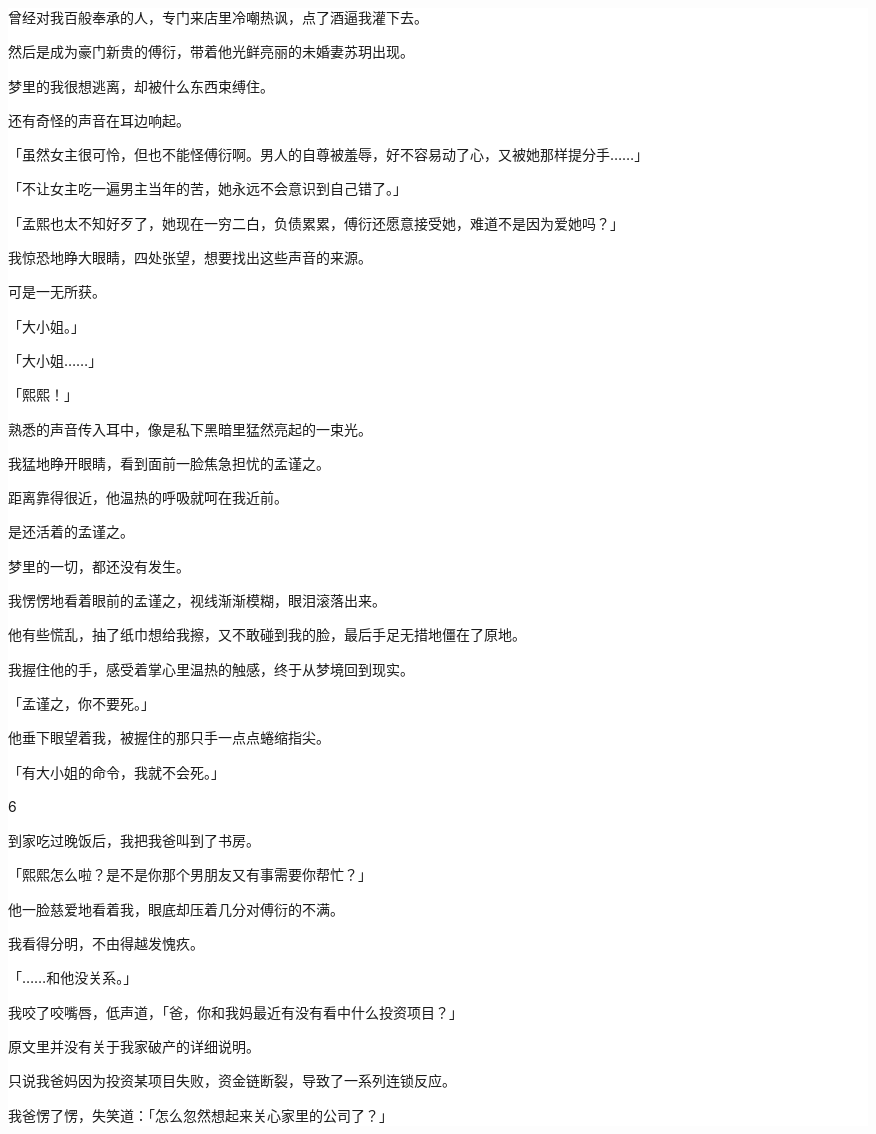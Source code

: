 曾经对我百般奉承的人，专门来店里冷嘲热讽，点了酒逼我灌下去。

然后是成为豪门新贵的傅衍，带着他光鲜亮丽的未婚妻苏玥出现。

梦里的我很想逃离，却被什么东西束缚住。

还有奇怪的声音在耳边响起。

「虽然女主很可怜，但也不能怪傅衍啊。男人的自尊被羞辱，好不容易动了心，又被她那样提分手……」

「不让女主吃一遍男主当年的苦，她永远不会意识到自己错了。」

「孟熙也太不知好歹了，她现在一穷二白，负债累累，傅衍还愿意接受她，难道不是因为爱她吗？」

我惊恐地睁大眼睛，四处张望，想要找出这些声音的来源。

可是一无所获。

「大小姐。」

「大小姐……」

「熙熙！」

熟悉的声音传入耳中，像是私下黑暗里猛然亮起的一束光。

我猛地睁开眼睛，看到面前一脸焦急担忧的孟谨之。

距离靠得很近，他温热的呼吸就呵在我近前。

是还活着的孟谨之。

梦里的一切，都还没有发生。

我愣愣地看着眼前的孟谨之，视线渐渐模糊，眼泪滚落出来。

他有些慌乱，抽了纸巾想给我擦，又不敢碰到我的脸，最后手足无措地僵在了原地。

我握住他的手，感受着掌心里温热的触感，终于从梦境回到现实。

「孟谨之，你不要死。」

他垂下眼望着我，被握住的那只手一点点蜷缩指尖。

「有大小姐的命令，我就不会死。」

6

到家吃过晚饭后，我把我爸叫到了书房。

「熙熙怎么啦？是不是你那个男朋友又有事需要你帮忙？」

他一脸慈爱地看着我，眼底却压着几分对傅衍的不满。

我看得分明，不由得越发愧疚。

「……和他没关系。」

我咬了咬嘴唇，低声道，「爸，你和我妈最近有没有看中什么投资项目？」

原文里并没有关于我家破产的详细说明。

只说我爸妈因为投资某项目失败，资金链断裂，导致了一系列连锁反应。

我爸愣了愣，失笑道：「怎么忽然想起来关心家里的公司了？」

